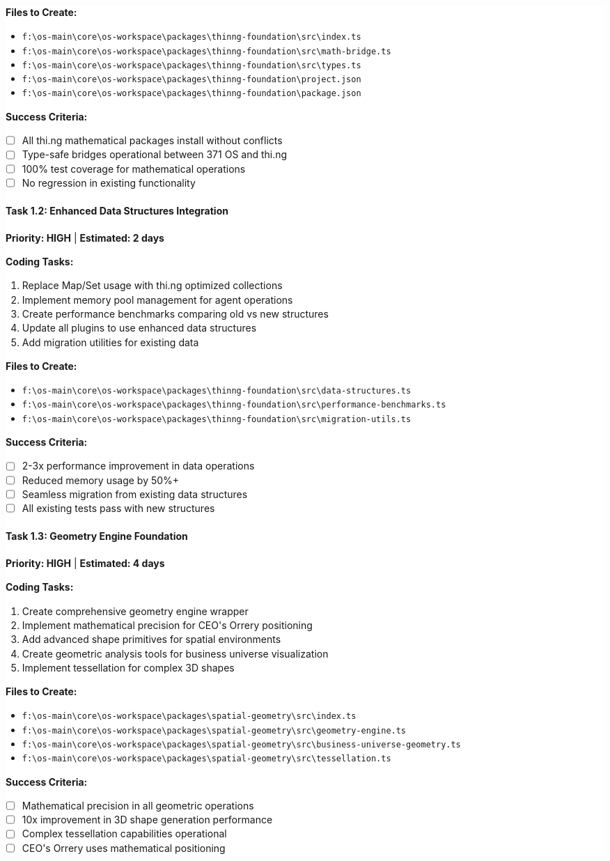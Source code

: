 **Files to Create:**
- `f:\os-main\core\os-workspace\packages\thinng-foundation\src\index.ts`
- `f:\os-main\core\os-workspace\packages\thinng-foundation\src\math-bridge.ts`
- `f:\os-main\core\os-workspace\packages\thinng-foundation\src\types.ts`
- `f:\os-main\core\os-workspace\packages\thinng-foundation\project.json`
- `f:\os-main\core\os-workspace\packages\thinng-foundation\package.json`

**Success Criteria:**
- [ ] All thi.ng mathematical packages install without conflicts
- [ ] Type-safe bridges operational between 371 OS and thi.ng
- [ ] 100% test coverage for mathematical operations
- [ ] No regression in existing functionality

#### Task 1.2: Enhanced Data Structures Integration
**Priority: HIGH** | **Estimated: 2 days**

**Coding Tasks:**
1. Replace Map/Set usage with thi.ng optimized collections
2. Implement memory pool management for agent operations
3. Create performance benchmarks comparing old vs new structures
4. Update all plugins to use enhanced data structures
5. Add migration utilities for existing data

**Files to Create:**
- `f:\os-main\core\os-workspace\packages\thinng-foundation\src\data-structures.ts`
- `f:\os-main\core\os-workspace\packages\thinng-foundation\src\performance-benchmarks.ts`
- `f:\os-main\core\os-workspace\packages\thinng-foundation\src\migration-utils.ts`

**Success Criteria:**
- [ ] 2-3x performance improvement in data operations
- [ ] Reduced memory usage by 50%+
- [ ] Seamless migration from existing data structures
- [ ] All existing tests pass with new structures

#### Task 1.3: Geometry Engine Foundation
**Priority: HIGH** | **Estimated: 4 days**

**Coding Tasks:**
1. Create comprehensive geometry engine wrapper
2. Implement mathematical precision for CEO's Orrery positioning
3. Add advanced shape primitives for spatial environments
4. Create geometric analysis tools for business universe visualization
5. Implement tessellation for complex 3D shapes

**Files to Create:**
- `f:\os-main\core\os-workspace\packages\spatial-geometry\src\index.ts`
- `f:\os-main\core\os-workspace\packages\spatial-geometry\src\geometry-engine.ts`
- `f:\os-main\core\os-workspace\packages\spatial-geometry\src\business-universe-geometry.ts`
- `f:\os-main\core\os-workspace\packages\spatial-geometry\src\tessellation.ts`

**Success Criteria:**
- [ ] Mathematical precision in all geometric operations
- [ ] 10x improvement in 3D shape generation performance
- [ ] Complex tessellation capabilities operational
- [ ] CEO's Orrery uses mathematical positioning
